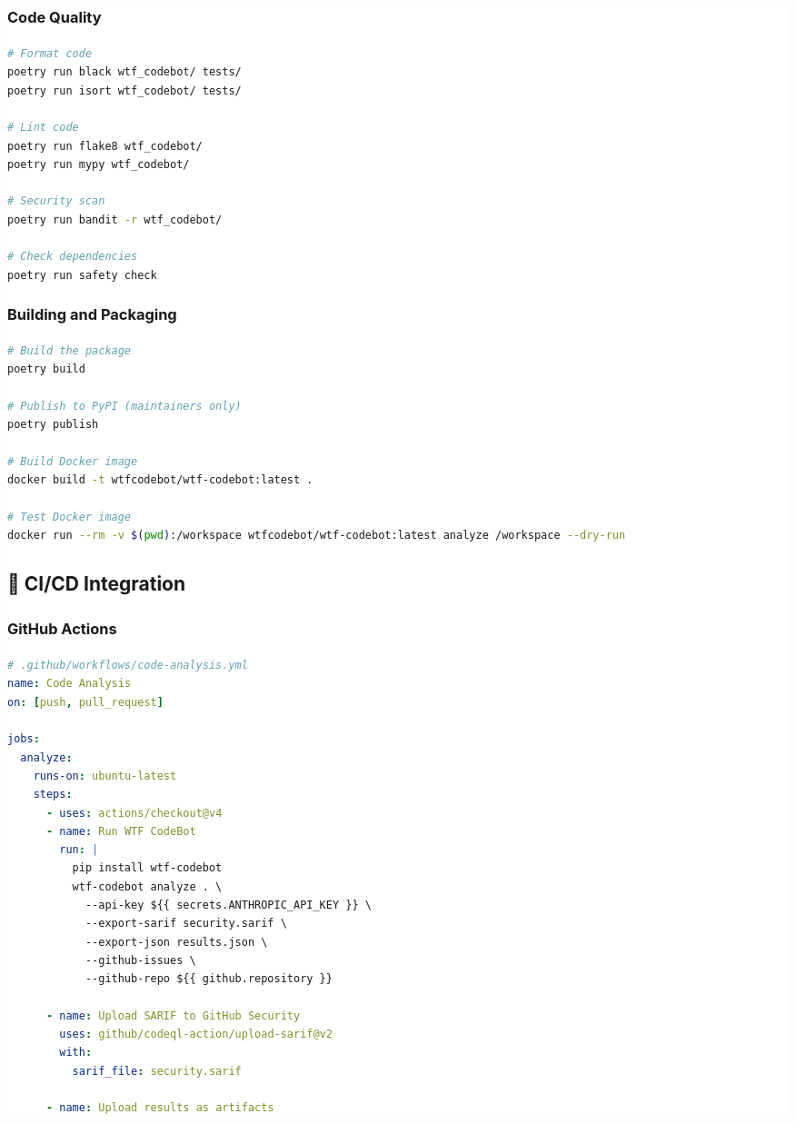 ### Code Quality

```bash
# Format code
poetry run black wtf_codebot/ tests/
poetry run isort wtf_codebot/ tests/

# Lint code
poetry run flake8 wtf_codebot/
poetry run mypy wtf_codebot/

# Security scan
poetry run bandit -r wtf_codebot/

# Check dependencies
poetry run safety check
```

### Building and Packaging

```bash
# Build the package
poetry build

# Publish to PyPI (maintainers only)
poetry publish

# Build Docker image
docker build -t wtfcodebot/wtf-codebot:latest .

# Test Docker image
docker run --rm -v $(pwd):/workspace wtfcodebot/wtf-codebot:latest analyze /workspace --dry-run
```

## 🚀 CI/CD Integration

### GitHub Actions

```yaml
# .github/workflows/code-analysis.yml
name: Code Analysis
on: [push, pull_request]

jobs:
  analyze:
    runs-on: ubuntu-latest
    steps:
      - uses: actions/checkout@v4
      - name: Run WTF CodeBot
        run: |
          pip install wtf-codebot
          wtf-codebot analyze . \
            --api-key ${{ secrets.ANTHROPIC_API_KEY }} \
            --export-sarif security.sarif \
            --export-json results.json \
            --github-issues \
            --github-repo ${{ github.repository }}

      - name: Upload SARIF to GitHub Security
        uses: github/codeql-action/upload-sarif@v2
        with:
          sarif_file: security.sarif

      - name: Upload results as artifacts
```